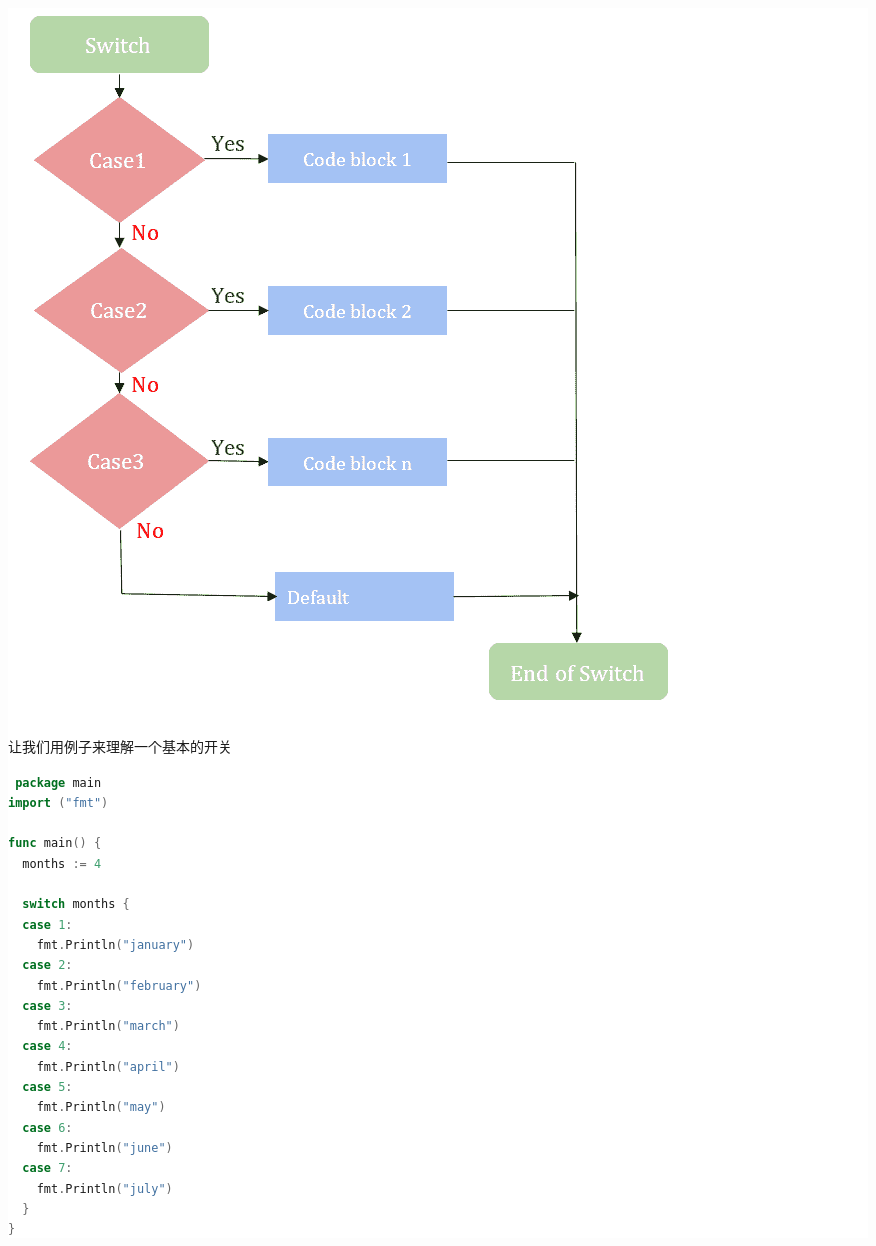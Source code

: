 ![GO : Control-flow](img/030ff200f0836eea99ff8ae6cda03c18.png)

让我们用例子来理解一个基本的开关

```go
 package main
import ("fmt")

func main() {
  months := 4

  switch months {
  case 1:
    fmt.Println("january")
  case 2:
    fmt.Println("february")
  case 3:
    fmt.Println("march")
  case 4:
    fmt.Println("april")
  case 5:
    fmt.Println("may")
  case 6:
    fmt.Println("june")
  case 7:
    fmt.Println("july")
  }
} 

```